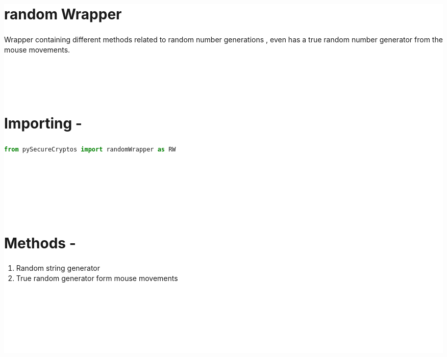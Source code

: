 # random Wrapper

Wrapper containing different methods related to random number generations
, even has a true random number generator from the mouse movements.




<br>
<br>
<br>

















# Importing - 

``` python
from pySecureCryptos import randomWrapper as RW 
```





<br>
<br>
<br>
<br>
<br>


















# Methods - 

1. Random string generator
2. True random generator form mouse movements


<br>
<br>
<br>
<br>
<br>
<br>
